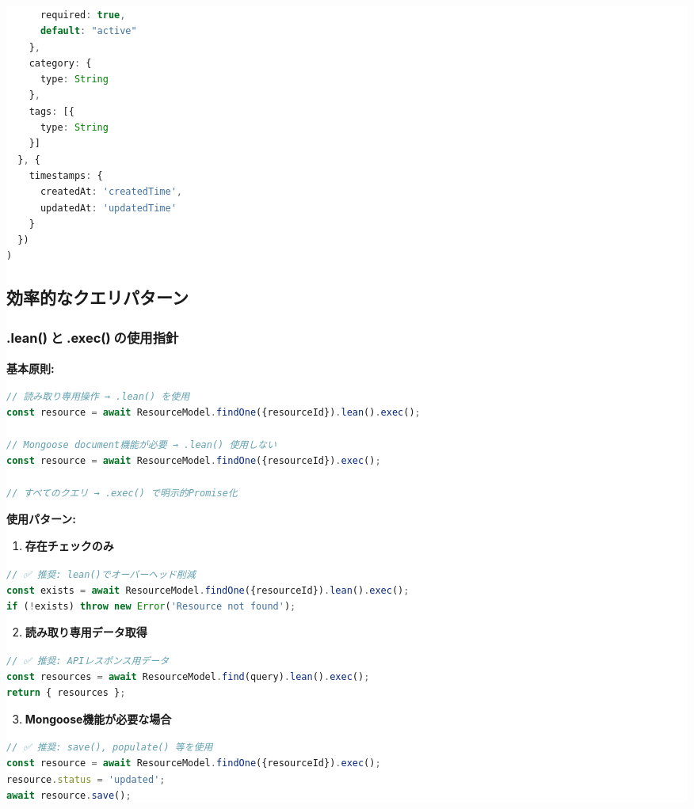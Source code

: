 ```typescript
      required: true,
      default: "active"
    },
    category: {
      type: String
    },
    tags: [{
      type: String
    }]
  }, { 
    timestamps: {
      createdAt: 'createdTime',
      updatedAt: 'updatedTime'
    }
  })
)
```

## 効率的なクエリパターン

### .lean() と .exec() の使用指針

**基本原則:**
```typescript
// 読み取り専用操作 → .lean() を使用
const resource = await ResourceModel.findOne({resourceId}).lean().exec();

// Mongoose document機能が必要 → .lean() 使用しない
const resource = await ResourceModel.findOne({resourceId}).exec();

// すべてのクエリ → .exec() で明示的Promise化
```

**使用パターン:**

1. **存在チェックのみ**
```typescript
// ✅ 推奨: lean()でオーバーヘッド削減
const exists = await ResourceModel.findOne({resourceId}).lean().exec();
if (!exists) throw new Error('Resource not found');
```

2. **読み取り専用データ取得**
```typescript
// ✅ 推奨: APIレスポンス用データ
const resources = await ResourceModel.find(query).lean().exec();
return { resources };
```

3. **Mongoose機能が必要な場合**
```typescript
// ✅ 推奨: save(), populate() 等を使用
const resource = await ResourceModel.findOne({resourceId}).exec();
resource.status = 'updated';
await resource.save();
```

